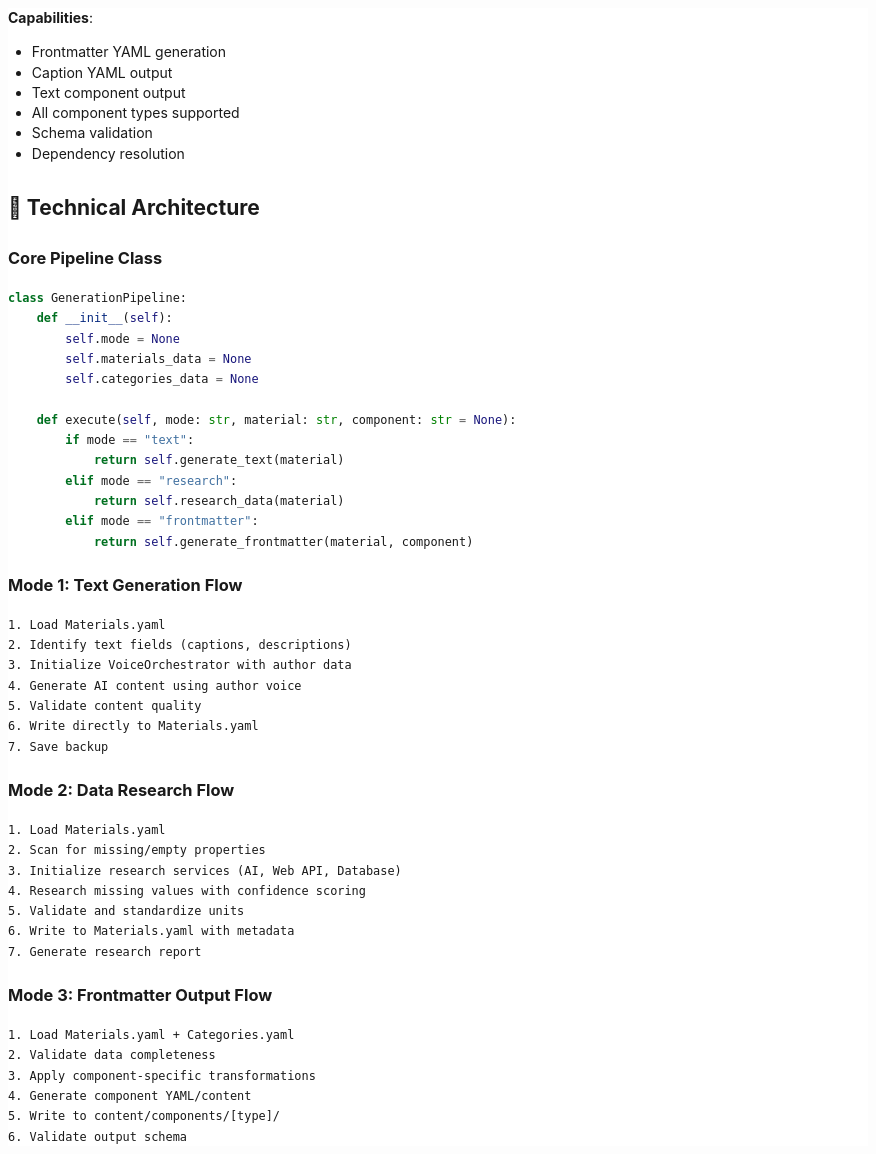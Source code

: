 **Capabilities**:
- Frontmatter YAML generation
- Caption YAML output
- Text component output
- All component types supported
- Schema validation
- Dependency resolution

## 🔧 Technical Architecture

### **Core Pipeline Class**
```python
class GenerationPipeline:
    def __init__(self):
        self.mode = None
        self.materials_data = None
        self.categories_data = None
    
    def execute(self, mode: str, material: str, component: str = None):
        if mode == "text":
            return self.generate_text(material)
        elif mode == "research":
            return self.research_data(material)
        elif mode == "frontmatter":
            return self.generate_frontmatter(material, component)
```

### **Mode 1: Text Generation Flow**
```
1. Load Materials.yaml
2. Identify text fields (captions, descriptions)
3. Initialize VoiceOrchestrator with author data
4. Generate AI content using author voice
5. Validate content quality
6. Write directly to Materials.yaml
7. Save backup
```

### **Mode 2: Data Research Flow**
```
1. Load Materials.yaml
2. Scan for missing/empty properties
3. Initialize research services (AI, Web API, Database)
4. Research missing values with confidence scoring
5. Validate and standardize units
6. Write to Materials.yaml with metadata
7. Generate research report
```

### **Mode 3: Frontmatter Output Flow**
```
1. Load Materials.yaml + Categories.yaml
2. Validate data completeness
3. Apply component-specific transformations
4. Generate component YAML/content
5. Write to content/components/[type]/
6. Validate output schema
```
